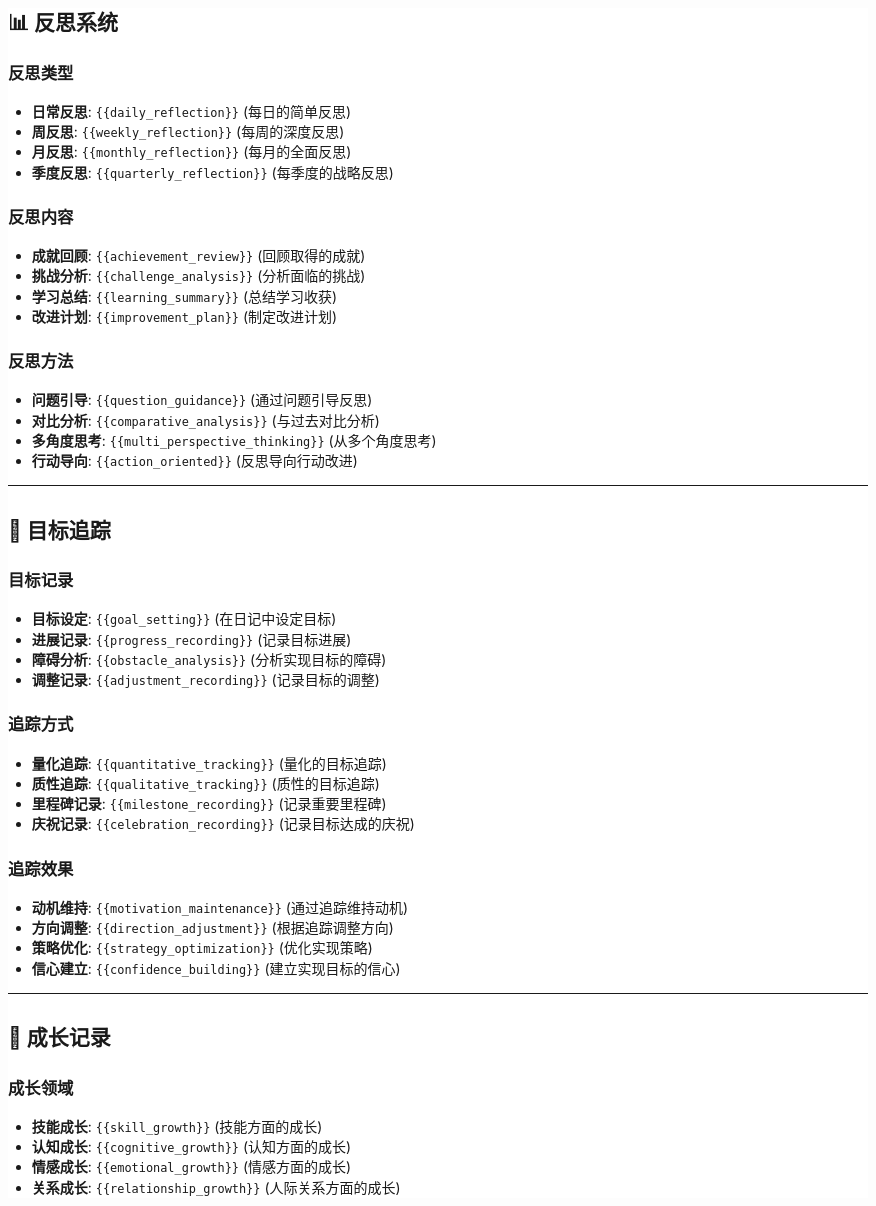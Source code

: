 
## 📊 反思系统

### 反思类型
- **日常反思**: `{{daily_reflection}}` (每日的简单反思)
- **周反思**: `{{weekly_reflection}}` (每周的深度反思)
- **月反思**: `{{monthly_reflection}}` (每月的全面反思)
- **季度反思**: `{{quarterly_reflection}}` (每季度的战略反思)

### 反思内容
- **成就回顾**: `{{achievement_review}}` (回顾取得的成就)
- **挑战分析**: `{{challenge_analysis}}` (分析面临的挑战)
- **学习总结**: `{{learning_summary}}` (总结学习收获)
- **改进计划**: `{{improvement_plan}}` (制定改进计划)

### 反思方法
- **问题引导**: `{{question_guidance}}` (通过问题引导反思)
- **对比分析**: `{{comparative_analysis}}` (与过去对比分析)
- **多角度思考**: `{{multi_perspective_thinking}}` (从多个角度思考)
- **行动导向**: `{{action_oriented}}` (反思导向行动改进)

---

## 🎯 目标追踪

### 目标记录
- **目标设定**: `{{goal_setting}}` (在日记中设定目标)
- **进展记录**: `{{progress_recording}}` (记录目标进展)
- **障碍分析**: `{{obstacle_analysis}}` (分析实现目标的障碍)
- **调整记录**: `{{adjustment_recording}}` (记录目标的调整)

### 追踪方式
- **量化追踪**: `{{quantitative_tracking}}` (量化的目标追踪)
- **质性追踪**: `{{qualitative_tracking}}` (质性的目标追踪)
- **里程碑记录**: `{{milestone_recording}}` (记录重要里程碑)
- **庆祝记录**: `{{celebration_recording}}` (记录目标达成的庆祝)

### 追踪效果
- **动机维持**: `{{motivation_maintenance}}` (通过追踪维持动机)
- **方向调整**: `{{direction_adjustment}}` (根据追踪调整方向)
- **策略优化**: `{{strategy_optimization}}` (优化实现策略)
- **信心建立**: `{{confidence_building}}` (建立实现目标的信心)

---

## 🌱 成长记录

### 成长领域
- **技能成长**: `{{skill_growth}}` (技能方面的成长)
- **认知成长**: `{{cognitive_growth}}` (认知方面的成长)
- **情感成长**: `{{emotional_growth}}` (情感方面的成长)
- **关系成长**: `{{relationship_growth}}` (人际关系方面的成长)
